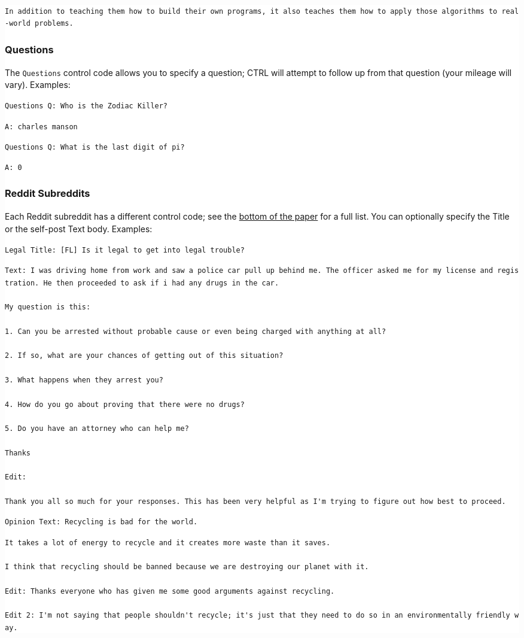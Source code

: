 ```
In addition to teaching them how to build their own programs, it also teaches them how to apply those algorithms to real-world problems. 
```

### Questions

The `Questions` control code allows you to specify a question; CTRL will attempt to follow up from that question (your mileage will vary). Examples:

`Questions Q: Who is the Zodiac Killer?`

```
A: charles manson 
```

`Questions Q: What is the last digit of pi?`

```
A: 0
```

### Reddit Subreddits

Each Reddit subreddit has a different control code; see the [bottom of the paper](https://einstein.ai/presentations/ctrl.pdf) for a full list. You can optionally specify the Title or the self-post Text body. Examples:

`Legal Title: [FL] Is it legal to get into legal trouble?`

```
Text: I was driving home from work and saw a police car pull up behind me. The officer asked me for my license and registration. He then proceeded to ask if i had any drugs in the car. 
 
My question is this: 
 
1. Can you be arrested without probable cause or even being charged with anything at all? 
 
2. If so, what are your chances of getting out of this situation? 
 
3. What happens when they arrest you? 
 
4. How do you go about proving that there were no drugs? 
 
5. Do you have an attorney who can help me? 
 
Thanks 
 
Edit: 
 
Thank you all so much for your responses. This has been very helpful as I'm trying to figure out how best to proceed. 
```

`Opinion Text: Recycling is bad for the world.`

```
It takes a lot of energy to recycle and it creates more waste than it saves. 
 
I think that recycling should be banned because we are destroying our planet with it. 
 
Edit: Thanks everyone who has given me some good arguments against recycling. 
 
Edit 2: I'm not saying that people shouldn't recycle; it's just that they need to do so in an environmentally friendly way.
```
